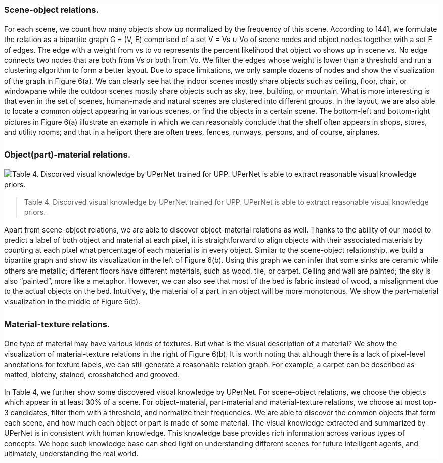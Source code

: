 ### Scene-object relations.

For each scene, we count how many objects show up normalized by the frequency of this scene. According to [44], we formulate the relation as a bipartite graph G = (V, E) comprised of a set V = Vs ∪ Vo of scene nodes and object nodes together with a set E of edges. The edge with a weight from vs to vo represents the percent likelihood that object vo shows up in scene vs. No edge connects two nodes that are both from Vs or both from Vo. We filter the edges whose weight is lower than a threshold and run a clustering algorithm to form a better layout. Due to space limitations, we only sample dozens of nodes and show the visualization of the graph in Figure 6(a). We can clearly see hat the indoor scenes mostly share objects such as ceiling, floor, chair, or windowpane while the outdoor scenes mostly share objects such as sky, tree, building, or mountain. What is more interesting is that even in the set of scenes, human-made and natural scenes are clustered into different groups. In the layout, we are also able to locate a common object appearing in various scenes, or find the objects in a certain scene. The bottom-left and bottom-right pictures in Figure 6(a) illustrate an example in which we can reasonably conclude that the shelf often appears in shops, stores, and utility rooms; and that in a heliport there are often trees, fences, runways, persons, and of course, airplanes.

### Object(part)-material relations.

![Table 4. Discorved visual knowledge by UPerNet trained for UPP. UPerNet is able to extract reasonable visual knowledge priors.](https://user-images.githubusercontent.com/121393261/236118346-2bba0e19-af5c-4a0a-a052-a1d39ad00ac6.png)

> Table 4. Discorved visual knowledge by UPerNet trained for UPP. UPerNet is able to extract reasonable visual knowledge priors.

Apart from scene-object relations, we are able to discover object-material relations as well. Thanks to the ability of our model to predict a label of both object and material at each pixel, it is straightforward to align objects with their associated materials by counting at each pixel what percentage of each material is in every object. Similar to the scene-object relationship, we build a bipartite graph and show its visualization in the left of Figure 6(b). Using this graph we can infer that some sinks are ceramic while others are metallic; different floors have different materials, such as wood, tile, or carpet. Ceiling and wall are painted; the sky is also “painted”, more like a metaphor. However, we can also see that most of the bed is fabric instead of wood, a misalignment due to the actual objects on the bed. Intuitively, the material of a part in an object will be more monotonous. We show the part-material visualization in the middle of Figure 6(b).

### Material-texture relations.

One type of material may have various kinds of textures. But what is the visual description of a material? We show the visualization of material-texture relations in the right of Figure 6(b). It is worth noting that although there is a lack of pixel-level annotations for texture labels, we can still generate a reasonable relation graph. For example, a carpet can be described as matted, blotchy, stained, crosshatched and grooved.

In Table 4, we further show some discovered visual knowledge by UPerNet. For scene-object relations, we choose the objects which appear in at least 30% of a scene. For object-material, part-material and material-texture relations, we choose at most top-3 candidates, filter them with a threshold, and normalize their frequencies. We are able to discover the common objects that form each scene, and how much each object or part is made of some material. The visual knowledge extracted and summarized by UPerNet is in consistent with human knowledge. This knowledge base provides rich information across various types of concepts. We hope such knowledge base can shed light on understanding different scenes for future intelligent agents, and ultimately, understanding the real world.

